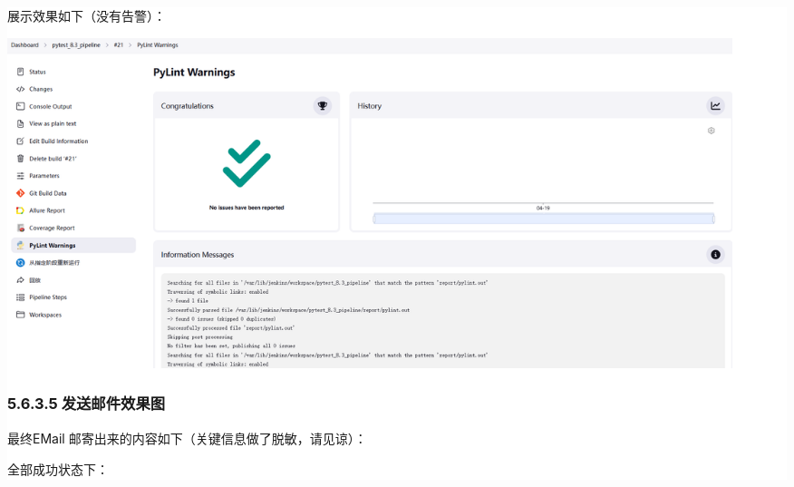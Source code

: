 展示效果如下（没有告警）：

<img class="shadow" src="/img/in-post/jenkins/CI pylint Trend.png" width="800">

### 5.6.3.5 发送邮件效果图

最终EMail 邮寄出来的内容如下（关键信息做了脱敏，请见谅）：

全部成功状态下：
